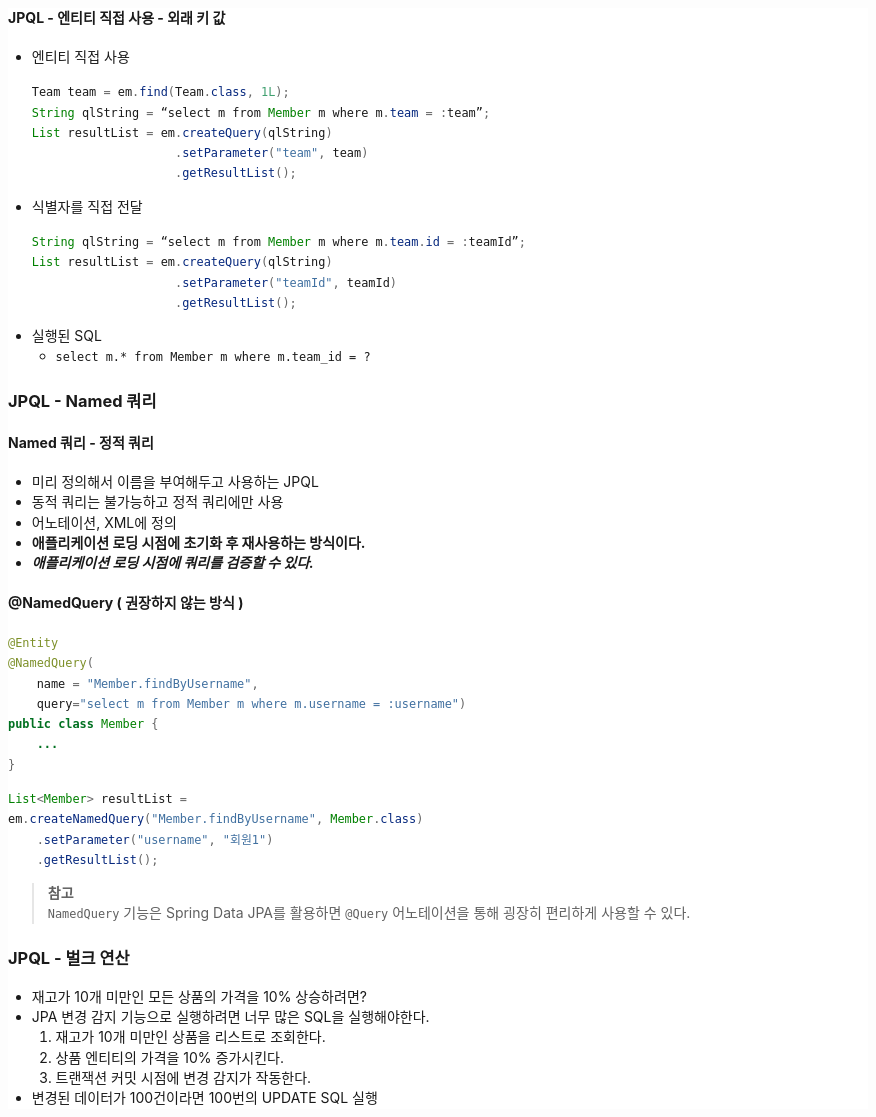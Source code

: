 #### JPQL - 엔티티 직접 사용 - 외래 키 값
- 엔티티 직접 사용
    ```java
    Team team = em.find(Team.class, 1L); 
    String qlString = “select m from Member m where m.team = :team”; 
    List resultList = em.createQuery(qlString) 
                        .setParameter("team", team) 
                        .getResultList();
    ```
- 식별자를 직접 전달
    ```java
    String qlString = “select m from Member m where m.team.id = :teamId”; 
    List resultList = em.createQuery(qlString) 
                        .setParameter("teamId", teamId) 
                        .getResultList(); 
    ```
- 실행된 SQL
  - `select m.* from Member m where m.team_id = ?`

### JPQL - Named 쿼리
#### Named 쿼리 - 정적 쿼리
- 미리 정의해서 이름을 부여해두고 사용하는 JPQL
- 동적 쿼리는 불가능하고 정적 쿼리에만 사용
- 어노테이션, XML에 정의
- **애플리케이션 로딩 시점에 초기화 후 재사용하는 방식이다.**
- ***애플리케이션 로딩 시점에 쿼리를 검증할 수 있다.***

#### @NamedQuery ( 권장하지 않는 방식 )
```java
@Entity
@NamedQuery(
    name = "Member.findByUsername",
    query="select m from Member m where m.username = :username")
public class Member {
    ...
}
```

```java
List<Member> resultList = 
em.createNamedQuery("Member.findByUsername", Member.class)
    .setParameter("username", "회원1")
    .getResultList();
```

> **참고** <br>
> `NamedQuery` 기능은 Spring Data JPA를 활용하면 `@Query` 어노테이션을 통해 굉장히 편리하게 사용할 수 있다.

### JPQL - 벌크 연산
- 재고가 10개 미만인 모든 상품의 가격을 10% 상승하려면?
- JPA 변경 감지 기능으로 실행하려면 너무 많은 SQL을 실행해야한다.
  1. 재고가 10개 미만인 상품을 리스트로 조회한다.
  2. 상품 엔티티의 가격을 10% 증가시킨다.
  3. 트랜잭션 커밋 시점에 변경 감지가 작동한다.
- 변경된 데이터가 100건이라면 100번의 UPDATE SQL 실행
